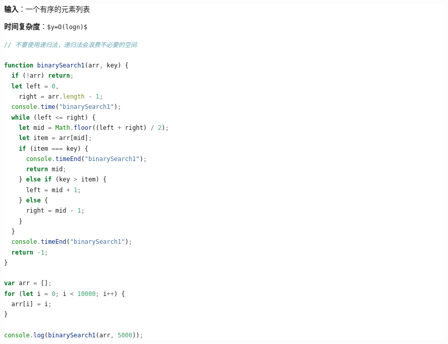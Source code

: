 **输入**：一个有序的元素列表

**时间复杂度**：`$y=O(logn)$`

```javascript
// 不要使用递归法，递归法会浪费不必要的空间

function binarySearch1(arr, key) {
  if (!arr) return;
  let left = 0,
    right = arr.length - 1;
  console.time("binarySearch1");
  while (left <= right) {
    let mid = Math.floor((left + right) / 2);
    let item = arr[mid];
    if (item === key) {
      console.timeEnd("binarySearch1");
      return mid;
    } else if (key > item) {
      left = mid + 1;
    } else {
      right = mid - 1;
    }
  }
  console.timeEnd("binarySearch1");
  return -1;
}

var arr = [];
for (let i = 0; i < 10000; i++) {
  arr[i] = i;
}

console.log(binarySearch1(arr, 5000));
```
